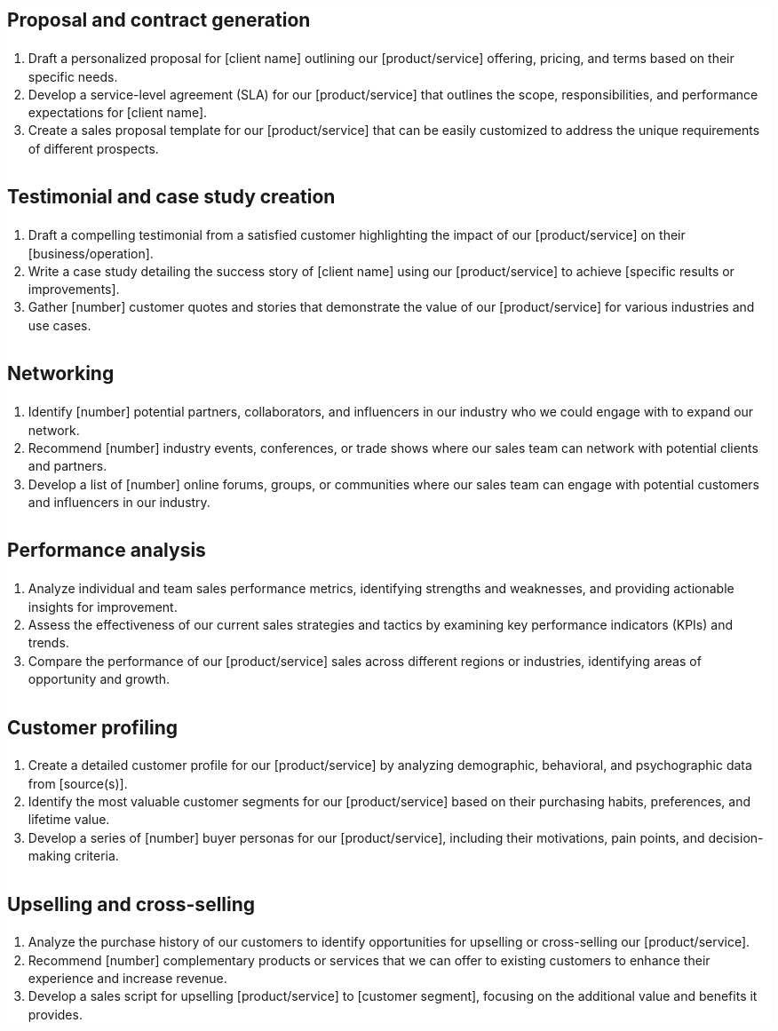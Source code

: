 ## **Proposal and contract generation**

1.  Draft a personalized proposal for [client name] outlining our [product/service] offering, pricing, and terms based on their specific needs.
2.  Develop a service-level agreement (SLA) for our [product/service] that outlines the scope, responsibilities, and performance expectations for [client name].
3.  Create a sales proposal template for our [product/service] that can be easily customized to address the unique requirements of different prospects.

## **Testimonial and case study creation**

1.  Draft a compelling testimonial from a satisfied customer highlighting the impact of our [product/service] on their [business/operation].
2.  Write a case study detailing the success story of [client name] using our [product/service] to achieve [specific results or improvements].
3.  Gather [number] customer quotes and stories that demonstrate the value of our [product/service] for various industries and use cases.

## **Networking**

1.  Identify [number] potential partners, collaborators, and influencers in our industry who we could engage with to expand our network.
2.  Recommend [number] industry events, conferences, or trade shows where our sales team can network with potential clients and partners.
3.  Develop a list of [number] online forums, groups, or communities where our sales team can engage with potential customers and influencers in our industry.

## **Performance analysis**

1.  Analyze individual and team sales performance metrics, identifying strengths and weaknesses, and providing actionable insights for improvement.
2.  Assess the effectiveness of our current sales strategies and tactics by examining key performance indicators (KPIs) and trends.
3.  Compare the performance of our [product/service] sales across different regions or industries, identifying areas of opportunity and growth.

## **Customer profiling**

1.  Create a detailed customer profile for our [product/service] by analyzing demographic, behavioral, and psychographic data from [source(s)].
2.  Identify the most valuable customer segments for our [product/service] based on their purchasing habits, preferences, and lifetime value.
3.  Develop a series of [number] buyer personas for our [product/service], including their motivations, pain points, and decision-making criteria.

## **Upselling and cross-selling**

1.  Analyze the purchase history of our customers to identify opportunities for upselling or cross-selling our [product/service].
2.  Recommend [number] complementary products or services that we can offer to existing customers to enhance their experience and increase revenue.
3.  Develop a sales script for upselling [product/service] to [customer segment], focusing on the additional value and benefits it provides.
